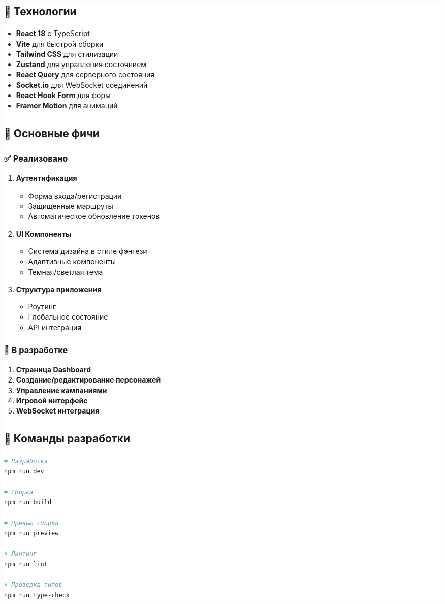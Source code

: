## 🎨 Технологии

- **React 18** с TypeScript
- **Vite** для быстрой сборки
- **Tailwind CSS** для стилизации
- **Zustand** для управления состоянием
- **React Query** для серверного состояния
- **Socket.io** для WebSocket соединений
- **React Hook Form** для форм
- **Framer Motion** для анимаций

## 🎯 Основные фичи

### ✅ Реализовано

1. **Аутентификация**
    - Форма входа/регистрации
    - Защищенные маршруты
    - Автоматическое обновление токенов

2. **UI Компоненты**
    - Система дизайна в стиле фэнтези
    - Адаптивные компоненты
    - Темная/светлая тема

3. **Структура приложения**
    - Роутинг
    - Глобальное состояние
    - API интеграция

### 🚧 В разработке

1. **Страница Dashboard**
2. **Создание/редактирование персонажей**
3. **Управление кампаниями**
4. **Игровой интерфейс**
5. **WebSocket интеграция**

## 🔧 Команды разработки

```bash
# Разработка
npm run dev

# Сборка
npm run build

# Превью сборки
npm run preview

# Линтинг
npm run lint

# Проверка типов
npm run type-check
```
